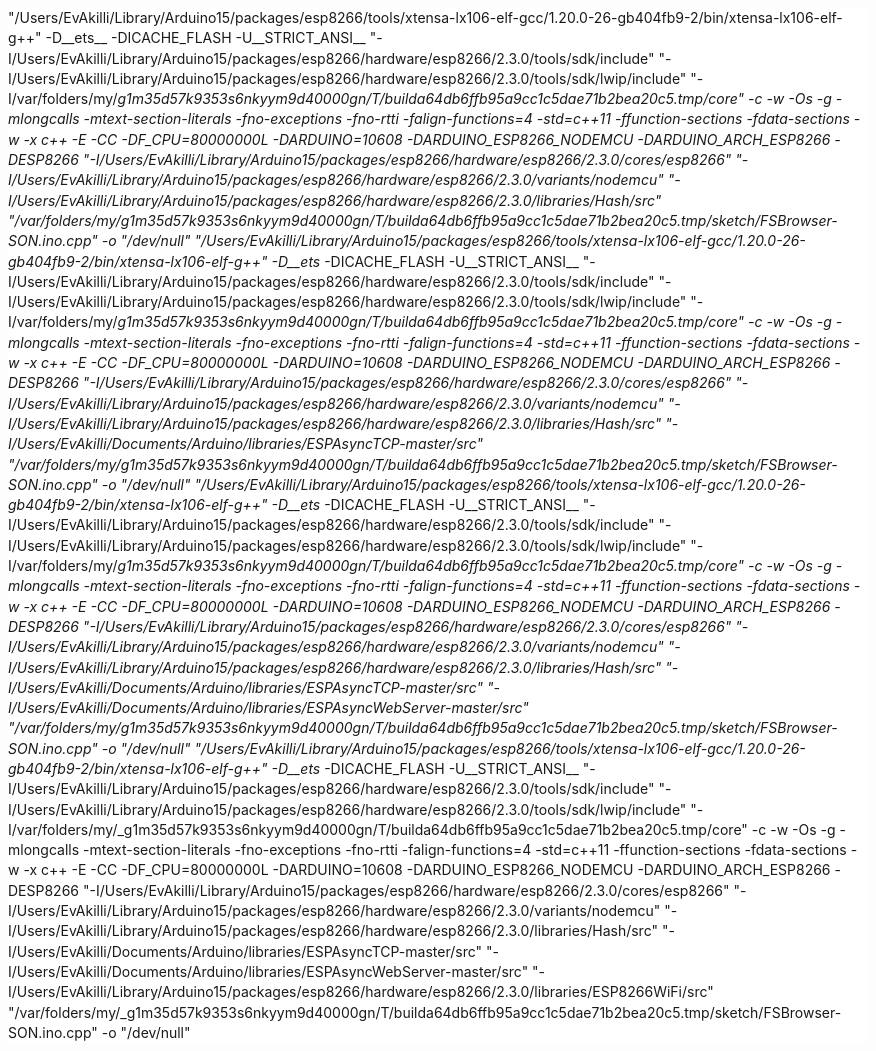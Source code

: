 "/Users/EvAkilli/Library/Arduino15/packages/esp8266/tools/xtensa-lx106-elf-gcc/1.20.0-26-gb404fb9-2/bin/xtensa-lx106-elf-g++" -D__ets__ -DICACHE_FLASH -U__STRICT_ANSI__ "-I/Users/EvAkilli/Library/Arduino15/packages/esp8266/hardware/esp8266/2.3.0/tools/sdk/include" "-I/Users/EvAkilli/Library/Arduino15/packages/esp8266/hardware/esp8266/2.3.0/tools/sdk/lwip/include" "-I/var/folders/my/_g1m35d57k9353s6nkyym9d40000gn/T/builda64db6ffb95a9cc1c5dae71b2bea20c5.tmp/core" -c -w -Os -g -mlongcalls -mtext-section-literals -fno-exceptions -fno-rtti -falign-functions=4 -std=c++11  -ffunction-sections -fdata-sections -w -x c++ -E -CC -DF_CPU=80000000L -DARDUINO=10608 -DARDUINO_ESP8266_NODEMCU -DARDUINO_ARCH_ESP8266  -DESP8266       "-I/Users/EvAkilli/Library/Arduino15/packages/esp8266/hardware/esp8266/2.3.0/cores/esp8266" "-I/Users/EvAkilli/Library/Arduino15/packages/esp8266/hardware/esp8266/2.3.0/variants/nodemcu" "-I/Users/EvAkilli/Library/Arduino15/packages/esp8266/hardware/esp8266/2.3.0/libraries/Hash/src" "/var/folders/my/_g1m35d57k9353s6nkyym9d40000gn/T/builda64db6ffb95a9cc1c5dae71b2bea20c5.tmp/sketch/FSBrowser-SON.ino.cpp" -o "/dev/null"
"/Users/EvAkilli/Library/Arduino15/packages/esp8266/tools/xtensa-lx106-elf-gcc/1.20.0-26-gb404fb9-2/bin/xtensa-lx106-elf-g++" -D__ets__ -DICACHE_FLASH -U__STRICT_ANSI__ "-I/Users/EvAkilli/Library/Arduino15/packages/esp8266/hardware/esp8266/2.3.0/tools/sdk/include" "-I/Users/EvAkilli/Library/Arduino15/packages/esp8266/hardware/esp8266/2.3.0/tools/sdk/lwip/include" "-I/var/folders/my/_g1m35d57k9353s6nkyym9d40000gn/T/builda64db6ffb95a9cc1c5dae71b2bea20c5.tmp/core" -c -w -Os -g -mlongcalls -mtext-section-literals -fno-exceptions -fno-rtti -falign-functions=4 -std=c++11  -ffunction-sections -fdata-sections -w -x c++ -E -CC -DF_CPU=80000000L -DARDUINO=10608 -DARDUINO_ESP8266_NODEMCU -DARDUINO_ARCH_ESP8266  -DESP8266       "-I/Users/EvAkilli/Library/Arduino15/packages/esp8266/hardware/esp8266/2.3.0/cores/esp8266" "-I/Users/EvAkilli/Library/Arduino15/packages/esp8266/hardware/esp8266/2.3.0/variants/nodemcu" "-I/Users/EvAkilli/Library/Arduino15/packages/esp8266/hardware/esp8266/2.3.0/libraries/Hash/src" "-I/Users/EvAkilli/Documents/Arduino/libraries/ESPAsyncTCP-master/src" "/var/folders/my/_g1m35d57k9353s6nkyym9d40000gn/T/builda64db6ffb95a9cc1c5dae71b2bea20c5.tmp/sketch/FSBrowser-SON.ino.cpp" -o "/dev/null"
"/Users/EvAkilli/Library/Arduino15/packages/esp8266/tools/xtensa-lx106-elf-gcc/1.20.0-26-gb404fb9-2/bin/xtensa-lx106-elf-g++" -D__ets__ -DICACHE_FLASH -U__STRICT_ANSI__ "-I/Users/EvAkilli/Library/Arduino15/packages/esp8266/hardware/esp8266/2.3.0/tools/sdk/include" "-I/Users/EvAkilli/Library/Arduino15/packages/esp8266/hardware/esp8266/2.3.0/tools/sdk/lwip/include" "-I/var/folders/my/_g1m35d57k9353s6nkyym9d40000gn/T/builda64db6ffb95a9cc1c5dae71b2bea20c5.tmp/core" -c -w -Os -g -mlongcalls -mtext-section-literals -fno-exceptions -fno-rtti -falign-functions=4 -std=c++11  -ffunction-sections -fdata-sections -w -x c++ -E -CC -DF_CPU=80000000L -DARDUINO=10608 -DARDUINO_ESP8266_NODEMCU -DARDUINO_ARCH_ESP8266  -DESP8266       "-I/Users/EvAkilli/Library/Arduino15/packages/esp8266/hardware/esp8266/2.3.0/cores/esp8266" "-I/Users/EvAkilli/Library/Arduino15/packages/esp8266/hardware/esp8266/2.3.0/variants/nodemcu" "-I/Users/EvAkilli/Library/Arduino15/packages/esp8266/hardware/esp8266/2.3.0/libraries/Hash/src" "-I/Users/EvAkilli/Documents/Arduino/libraries/ESPAsyncTCP-master/src" "-I/Users/EvAkilli/Documents/Arduino/libraries/ESPAsyncWebServer-master/src" "/var/folders/my/_g1m35d57k9353s6nkyym9d40000gn/T/builda64db6ffb95a9cc1c5dae71b2bea20c5.tmp/sketch/FSBrowser-SON.ino.cpp" -o "/dev/null"
"/Users/EvAkilli/Library/Arduino15/packages/esp8266/tools/xtensa-lx106-elf-gcc/1.20.0-26-gb404fb9-2/bin/xtensa-lx106-elf-g++" -D__ets__ -DICACHE_FLASH -U__STRICT_ANSI__ "-I/Users/EvAkilli/Library/Arduino15/packages/esp8266/hardware/esp8266/2.3.0/tools/sdk/include" "-I/Users/EvAkilli/Library/Arduino15/packages/esp8266/hardware/esp8266/2.3.0/tools/sdk/lwip/include" "-I/var/folders/my/_g1m35d57k9353s6nkyym9d40000gn/T/builda64db6ffb95a9cc1c5dae71b2bea20c5.tmp/core" -c -w -Os -g -mlongcalls -mtext-section-literals -fno-exceptions -fno-rtti -falign-functions=4 -std=c++11  -ffunction-sections -fdata-sections -w -x c++ -E -CC -DF_CPU=80000000L -DARDUINO=10608 -DARDUINO_ESP8266_NODEMCU -DARDUINO_ARCH_ESP8266  -DESP8266       "-I/Users/EvAkilli/Library/Arduino15/packages/esp8266/hardware/esp8266/2.3.0/cores/esp8266" "-I/Users/EvAkilli/Library/Arduino15/packages/esp8266/hardware/esp8266/2.3.0/variants/nodemcu" "-I/Users/EvAkilli/Library/Arduino15/packages/esp8266/hardware/esp8266/2.3.0/libraries/Hash/src" "-I/Users/EvAkilli/Documents/Arduino/libraries/ESPAsyncTCP-master/src" "-I/Users/EvAkilli/Documents/Arduino/libraries/ESPAsyncWebServer-master/src" "-I/Users/EvAkilli/Library/Arduino15/packages/esp8266/hardware/esp8266/2.3.0/libraries/ESP8266WiFi/src" "/var/folders/my/_g1m35d57k9353s6nkyym9d40000gn/T/builda64db6ffb95a9cc1c5dae71b2bea20c5.tmp/sketch/FSBrowser-SON.ino.cpp" -o "/dev/null"